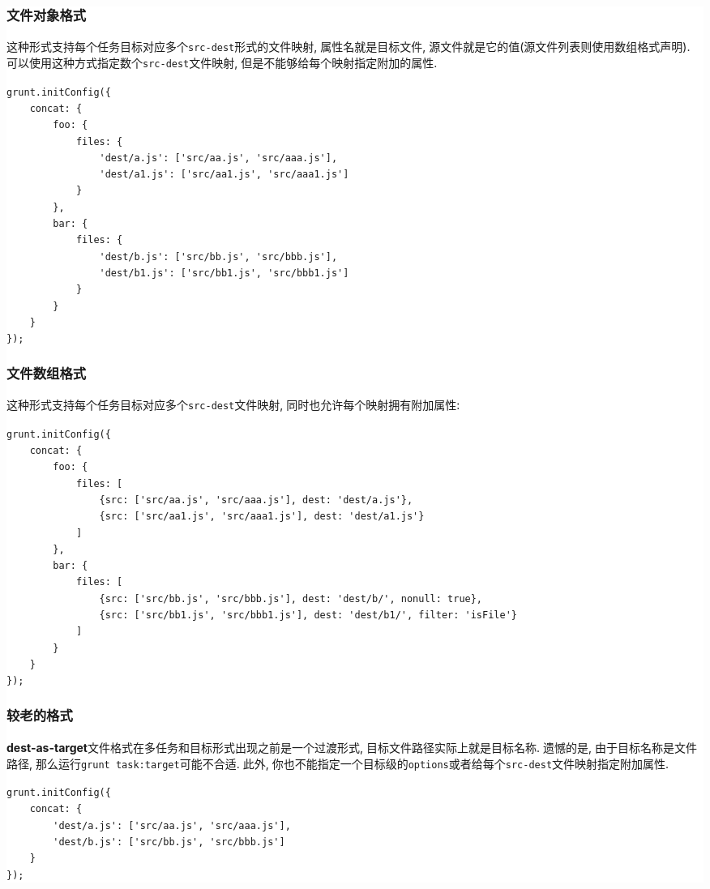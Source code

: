 ### 文件对象格式

这种形式支持每个任务目标对应多个`src-dest`形式的文件映射, 属性名就是目标文件, 源文件就是它的值(源文件列表则使用数组格式声明). 可以使用这种方式指定数个`src-dest`文件映射, 但是不能够给每个映射指定附加的属性.

    grunt.initConfig({
        concat: {
            foo: {
                files: {
                    'dest/a.js': ['src/aa.js', 'src/aaa.js'],
                    'dest/a1.js': ['src/aa1.js', 'src/aaa1.js']
                }
            },
            bar: {
                files: {
                    'dest/b.js': ['src/bb.js', 'src/bbb.js'],
                    'dest/b1.js': ['src/bb1.js', 'src/bbb1.js']
                }
            }
        }
    });
    
### 文件数组格式

这种形式支持每个任务目标对应多个`src-dest`文件映射, 同时也允许每个映射拥有附加属性:

    grunt.initConfig({
        concat: {
            foo: {
                files: [
                    {src: ['src/aa.js', 'src/aaa.js'], dest: 'dest/a.js'},
                    {src: ['src/aa1.js', 'src/aaa1.js'], dest: 'dest/a1.js'}
                ]
            },
            bar: {
                files: [
                    {src: ['src/bb.js', 'src/bbb.js'], dest: 'dest/b/', nonull: true},
                    {src: ['src/bb1.js', 'src/bbb1.js'], dest: 'dest/b1/', filter: 'isFile'}
                ]
            }
        }
    });
    
### 较老的格式

**dest-as-target**文件格式在多任务和目标形式出现之前是一个过渡形式, 目标文件路径实际上就是目标名称. 遗憾的是, 由于目标名称是文件路径, 那么运行`grunt task:target`可能不合适. 此外, 你也不能指定一个目标级的`options`或者给每个`src-dest`文件映射指定附加属性.

    grunt.initConfig({
        concat: {
            'dest/a.js': ['src/aa.js', 'src/aaa.js'],
            'dest/b.js': ['src/bb.js', 'src/bbb.js']
        }
    });
    